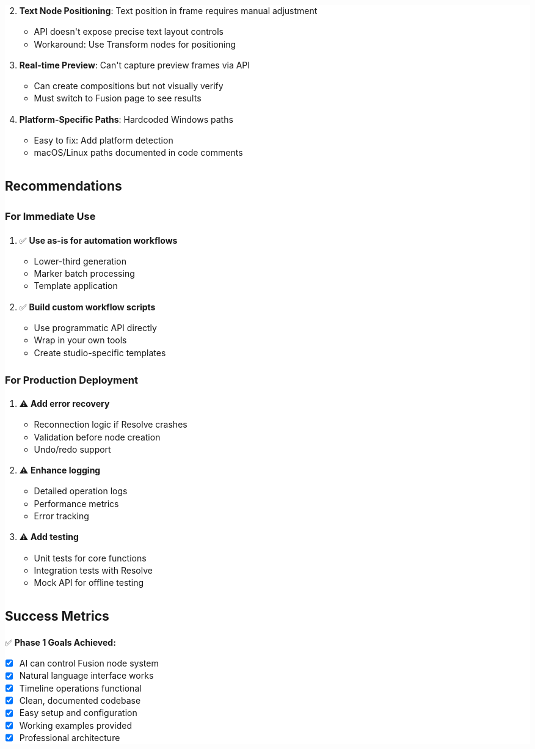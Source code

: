 2. **Text Node Positioning**: Text position in frame requires manual adjustment
   - API doesn't expose precise text layout controls
   - Workaround: Use Transform nodes for positioning

3. **Real-time Preview**: Can't capture preview frames via API
   - Can create compositions but not visually verify
   - Must switch to Fusion page to see results

4. **Platform-Specific Paths**: Hardcoded Windows paths
   - Easy to fix: Add platform detection
   - macOS/Linux paths documented in code comments

## Recommendations

### For Immediate Use
1. ✅ **Use as-is for automation workflows**
   - Lower-third generation
   - Marker batch processing
   - Template application

2. ✅ **Build custom workflow scripts**
   - Use programmatic API directly
   - Wrap in your own tools
   - Create studio-specific templates

### For Production Deployment
1. ⚠️ **Add error recovery**
   - Reconnection logic if Resolve crashes
   - Validation before node creation
   - Undo/redo support

2. ⚠️ **Enhance logging**
   - Detailed operation logs
   - Performance metrics
   - Error tracking

3. ⚠️ **Add testing**
   - Unit tests for core functions
   - Integration tests with Resolve
   - Mock API for offline testing

## Success Metrics

✅ **Phase 1 Goals Achieved:**
- [x] AI can control Fusion node system
- [x] Natural language interface works
- [x] Timeline operations functional
- [x] Clean, documented codebase
- [x] Easy setup and configuration
- [x] Working examples provided
- [x] Professional architecture
